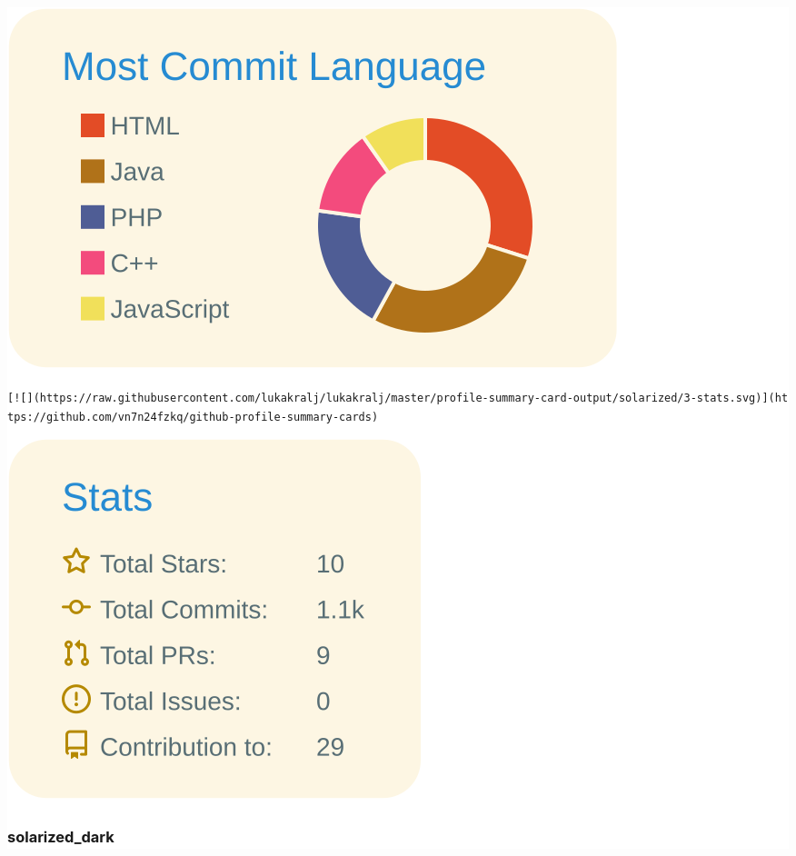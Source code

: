 ![](https://raw.githubusercontent.com/lukakralj/lukakralj/master/profile-summary-card-output/solarized/2-most-commit-language.svg)


```
[![](https://raw.githubusercontent.com/lukakralj/lukakralj/master/profile-summary-card-output/solarized/3-stats.svg)](https://github.com/vn7n24fzkq/github-profile-summary-cards)
```
![](https://raw.githubusercontent.com/lukakralj/lukakralj/master/profile-summary-card-output/solarized/3-stats.svg)


### solarized_dark
